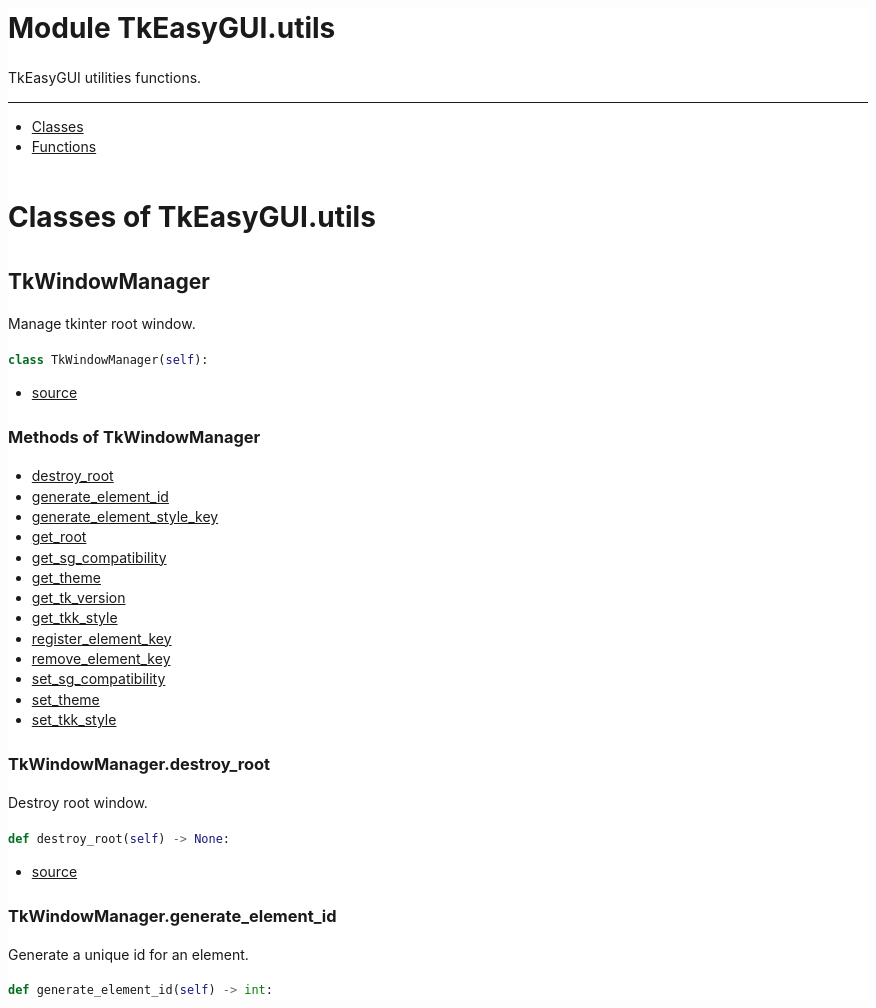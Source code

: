 # Module TkEasyGUI.utils

TkEasyGUI utilities functions.

---------------------------

- [Classes](#classes-of-tkeasyguiutils)
- [Functions](#functions-of-tkeasyguiutils)

# Classes of TkEasyGUI.utils

## TkWindowManager

Manage tkinter root window.

```py
class TkWindowManager(self):
```

- [source](https://github.com/kujirahand/tkeasygui-python/blob/main/TkEasyGUI/utils.py#L197)

### Methods of TkWindowManager

- [destroy_root](#tkwindowmanagerdestroy_root)
- [generate_element_id](#tkwindowmanagergenerate_element_id)
- [generate_element_style_key](#tkwindowmanagergenerate_element_style_key)
- [get_root](#tkwindowmanagerget_root)
- [get_sg_compatibility](#tkwindowmanagerget_sg_compatibility)
- [get_theme](#tkwindowmanagerget_theme)
- [get_tk_version](#tkwindowmanagerget_tk_version)
- [get_tkk_style](#tkwindowmanagerget_tkk_style)
- [register_element_key](#tkwindowmanagerregister_element_key)
- [remove_element_key](#tkwindowmanagerremove_element_key)
- [set_sg_compatibility](#tkwindowmanagerset_sg_compatibility)
- [set_theme](#tkwindowmanagerset_theme)
- [set_tkk_style](#tkwindowmanagerset_tkk_style)

### TkWindowManager.destroy_root

Destroy root window.

```py
def destroy_root(self) -> None:
```

- [source](https://github.com/kujirahand/tkeasygui-python/blob/main/TkEasyGUI/utils.py#L238)

### TkWindowManager.generate_element_id

Generate a unique id for an element.

```py
def generate_element_id(self) -> int:
```
